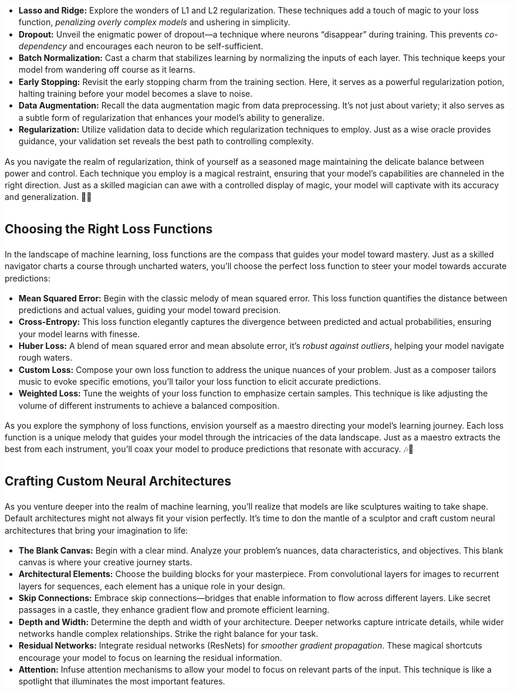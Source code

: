 - **Lasso and Ridge:** Explore the wonders of L1 and L2 regularization. These techniques add a touch of magic to your loss function, _penalizing overly complex models_ and ushering in simplicity.
- **Dropout:** Unveil the enigmatic power of dropout&mdash;a technique where neurons “disappear” during training. This prevents _co-dependency_ and encourages each neuron to be self-sufficient.
- **Batch Normalization:** Cast a charm that stabilizes learning by normalizing the inputs of each layer. This technique keeps your model from wandering off course as it learns.
- **Early Stopping:** Revisit the early stopping charm from the training section. Here, it serves as a powerful regularization potion, halting training before your model becomes a slave to noise.
- **Data Augmentation:** Recall the data augmentation magic from data preprocessing. It’s not just about variety; it also serves as a subtle form of regularization that enhances your model’s ability to generalize.
- **Regularization:** Utilize validation data to decide which regularization techniques to employ. Just as a wise oracle provides guidance, your validation set reveals the best path to controlling complexity.

As you navigate the realm of regularization, think of yourself as a seasoned mage maintaining the delicate balance between power and control. Each technique you employ is a magical restraint, ensuring that your model’s capabilities are channeled in the right direction. Just as a skilled magician can awe with a controlled display of magic, your model will captivate with its accuracy and generalization. 🎩🔮

## Choosing the Right Loss Functions

In the landscape of machine learning, loss functions are the compass that guides your model toward mastery. Just as a skilled navigator charts a course through uncharted waters, you’ll choose the perfect loss function to steer your model towards accurate predictions:

- **Mean Squared Error:** Begin with the classic melody of mean squared error. This loss function quantifies the distance between predictions and actual values, guiding your model toward precision.
- **Cross-Entropy:** This loss function elegantly captures the divergence between predicted and actual probabilities, ensuring your model learns with finesse.
- **Huber Loss:** A blend of mean squared error and mean absolute error, it’s _robust against outliers_, helping your model navigate rough waters.
- **Custom Loss:** Compose your own loss function to address the unique nuances of your problem. Just as a composer tailors music to evoke specific emotions, you’ll tailor your loss function to elicit accurate predictions.
- **Weighted Loss:** Tune the weights of your loss function to emphasize certain samples. This technique is like adjusting the volume of different instruments to achieve a balanced composition.

As you explore the symphony of loss functions, envision yourself as a maestro directing your model’s learning journey. Each loss function is a unique melody that guides your model through the intricacies of the data landscape. Just as a maestro extracts the best from each instrument, you’ll coax your model to produce predictions that resonate with accuracy. 🎶🎤

## Crafting Custom Neural Architectures

As you venture deeper into the realm of machine learning, you’ll realize that models are like sculptures waiting to take shape. Default architectures might not always fit your vision perfectly. It’s time to don the mantle of a sculptor and craft custom neural architectures that bring your imagination to life:

- **The Blank Canvas:** Begin with a clear mind. Analyze your problem’s nuances, data characteristics, and objectives. This blank canvas is where your creative journey starts.
- **Architectural Elements:** Choose the building blocks for your masterpiece. From convolutional layers for images to recurrent layers for sequences, each element has a unique role in your design.
- **Skip Connections:** Embrace skip connections&mdash;bridges that enable information to flow across different layers. Like secret passages in a castle, they enhance gradient flow and promote efficient learning.
- **Depth and Width:** Determine the depth and width of your architecture. Deeper networks capture intricate details, while wider networks handle complex relationships. Strike the right balance for your task.
- **Residual Networks:** Integrate residual networks (ResNets) for _smoother gradient propagation_. These magical shortcuts encourage your model to focus on learning the residual information.
- **Attention:** Infuse attention mechanisms to allow your model to focus on relevant parts of the input. This technique is like a spotlight that illuminates the most important features.